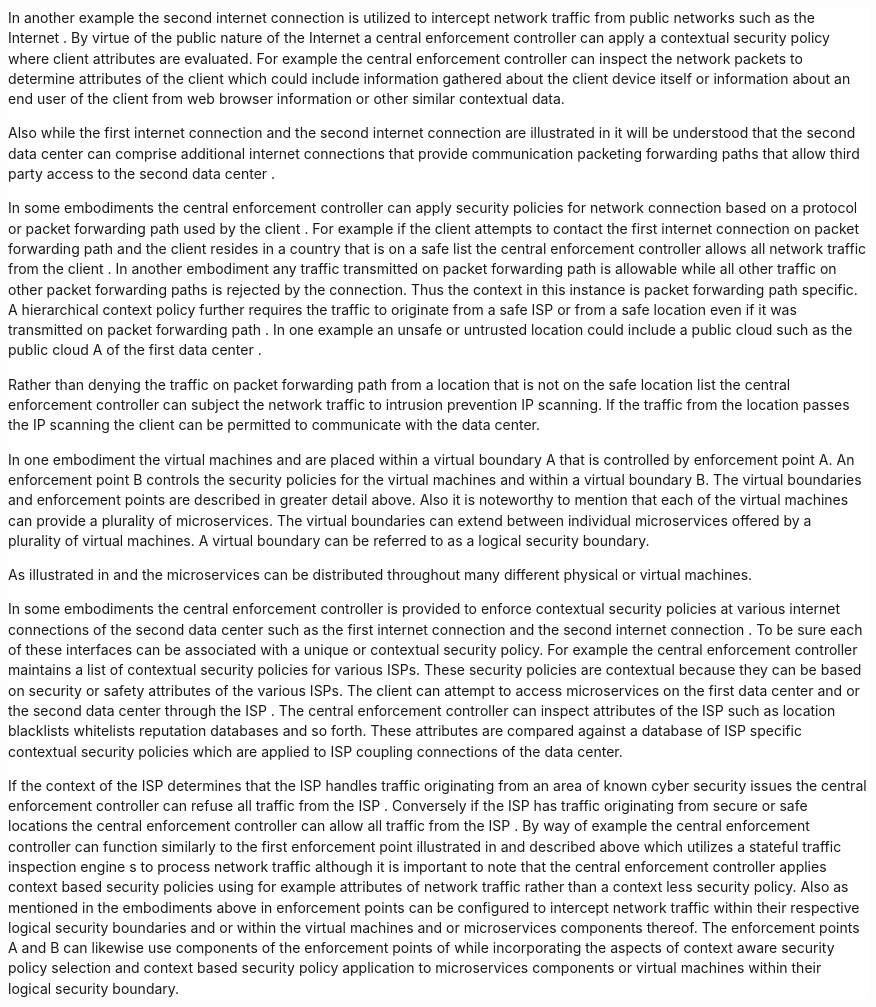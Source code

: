 In another example the second internet connection is utilized to intercept network traffic from public networks such as the Internet . By virtue of the public nature of the Internet a central enforcement controller can apply a contextual security policy where client attributes are evaluated. For example the central enforcement controller can inspect the network packets to determine attributes of the client which could include information gathered about the client device itself or information about an end user of the client from web browser information or other similar contextual data.

Also while the first internet connection and the second internet connection are illustrated in it will be understood that the second data center can comprise additional internet connections that provide communication packeting forwarding paths that allow third party access to the second data center .

In some embodiments the central enforcement controller can apply security policies for network connection based on a protocol or packet forwarding path used by the client . For example if the client attempts to contact the first internet connection on packet forwarding path and the client resides in a country that is on a safe list the central enforcement controller allows all network traffic from the client . In another embodiment any traffic transmitted on packet forwarding path is allowable while all other traffic on other packet forwarding paths is rejected by the connection. Thus the context in this instance is packet forwarding path specific. A hierarchical context policy further requires the traffic to originate from a safe ISP or from a safe location even if it was transmitted on packet forwarding path . In one example an unsafe or untrusted location could include a public cloud such as the public cloud A of the first data center .

Rather than denying the traffic on packet forwarding path from a location that is not on the safe location list the central enforcement controller can subject the network traffic to intrusion prevention IP scanning. If the traffic from the location passes the IP scanning the client can be permitted to communicate with the data center.

In one embodiment the virtual machines and are placed within a virtual boundary A that is controlled by enforcement point A. An enforcement point B controls the security policies for the virtual machines and within a virtual boundary B. The virtual boundaries and enforcement points are described in greater detail above. Also it is noteworthy to mention that each of the virtual machines can provide a plurality of microservices. The virtual boundaries can extend between individual microservices offered by a plurality of virtual machines. A virtual boundary can be referred to as a logical security boundary.

As illustrated in and the microservices can be distributed throughout many different physical or virtual machines.

In some embodiments the central enforcement controller is provided to enforce contextual security policies at various internet connections of the second data center such as the first internet connection and the second internet connection . To be sure each of these interfaces can be associated with a unique or contextual security policy. For example the central enforcement controller maintains a list of contextual security policies for various ISPs. These security policies are contextual because they can be based on security or safety attributes of the various ISPs. The client can attempt to access microservices on the first data center and or the second data center through the ISP . The central enforcement controller can inspect attributes of the ISP such as location blacklists whitelists reputation databases and so forth. These attributes are compared against a database of ISP specific contextual security policies which are applied to ISP coupling connections of the data center.

If the context of the ISP determines that the ISP handles traffic originating from an area of known cyber security issues the central enforcement controller can refuse all traffic from the ISP . Conversely if the ISP has traffic originating from secure or safe locations the central enforcement controller can allow all traffic from the ISP . By way of example the central enforcement controller can function similarly to the first enforcement point illustrated in and described above which utilizes a stateful traffic inspection engine s to process network traffic although it is important to note that the central enforcement controller applies context based security policies using for example attributes of network traffic rather than a context less security policy. Also as mentioned in the embodiments above in enforcement points can be configured to intercept network traffic within their respective logical security boundaries and or within the virtual machines and or microservices components thereof. The enforcement points A and B can likewise use components of the enforcement points of while incorporating the aspects of context aware security policy selection and context based security policy application to microservices components or virtual machines within their logical security boundary.
